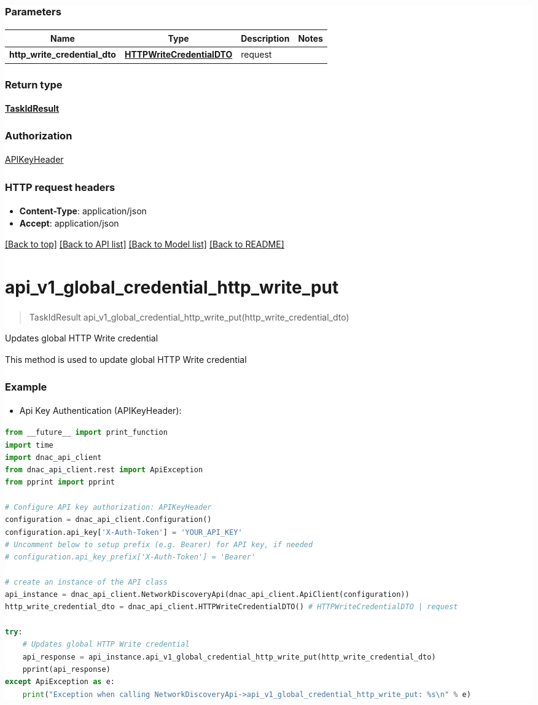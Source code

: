 ### Parameters

Name | Type | Description  | Notes
------------- | ------------- | ------------- | -------------
 **http_write_credential_dto** | [**HTTPWriteCredentialDTO**](HTTPWriteCredentialDTO.md)| request | 

### Return type

[**TaskIdResult**](TaskIdResult.md)

### Authorization

[APIKeyHeader](../README.md#APIKeyHeader)

### HTTP request headers

 - **Content-Type**: application/json
 - **Accept**: application/json

[[Back to top]](#) [[Back to API list]](../README.md#documentation-for-api-endpoints) [[Back to Model list]](../README.md#documentation-for-models) [[Back to README]](../README.md)

# **api_v1_global_credential_http_write_put**
> TaskIdResult api_v1_global_credential_http_write_put(http_write_credential_dto)

Updates global HTTP Write credential

This method is used to update global HTTP Write credential

### Example

* Api Key Authentication (APIKeyHeader): 
```python
from __future__ import print_function
import time
import dnac_api_client
from dnac_api_client.rest import ApiException
from pprint import pprint

# Configure API key authorization: APIKeyHeader
configuration = dnac_api_client.Configuration()
configuration.api_key['X-Auth-Token'] = 'YOUR_API_KEY'
# Uncomment below to setup prefix (e.g. Bearer) for API key, if needed
# configuration.api_key_prefix['X-Auth-Token'] = 'Bearer'

# create an instance of the API class
api_instance = dnac_api_client.NetworkDiscoveryApi(dnac_api_client.ApiClient(configuration))
http_write_credential_dto = dnac_api_client.HTTPWriteCredentialDTO() # HTTPWriteCredentialDTO | request

try:
    # Updates global HTTP Write credential
    api_response = api_instance.api_v1_global_credential_http_write_put(http_write_credential_dto)
    pprint(api_response)
except ApiException as e:
    print("Exception when calling NetworkDiscoveryApi->api_v1_global_credential_http_write_put: %s\n" % e)
```
